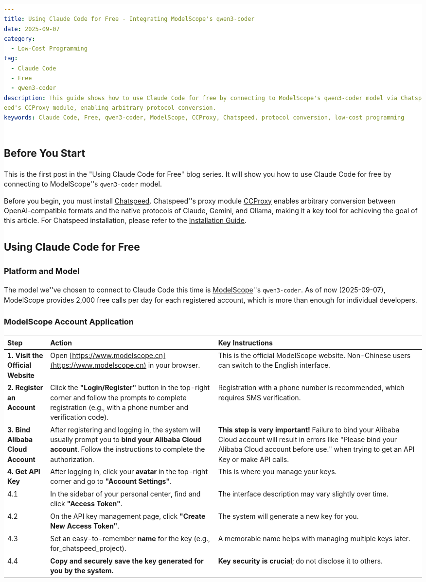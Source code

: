 ```yaml
---
title: Using Claude Code for Free - Integrating ModelScope's qwen3-coder
date: 2025-09-07
category:
  - Low-Cost Programming
tag:
  - Claude Code
  - Free
  - qwen3-coder
description: This guide shows how to use Claude Code for free by connecting to ModelScope's qwen3-coder model via Chatspeed's CCProxy module, enabling arbitrary protocol conversion.
keywords: Claude Code, Free, qwen3-coder, ModelScope, CCProxy, Chatspeed, protocol conversion, low-cost programming
---
```


## Before You Start

This is the first post in the "Using Claude Code for Free" blog series. It will show you how to use Claude Code for free by connecting to ModelScope''s `qwen3-coder` model.

Before you begin, you must install [Chatspeed](https://github.com/aidyou/chatspeed/releases). Chatspeed''s proxy module [CCProxy](../../ccproxy/) enables arbitrary conversion between OpenAI-compatible formats and the native protocols of Claude, Gemini, and Ollama, making it a key tool for achieving the goal of this article. For Chatspeed installation, please refer to the [Installation Guide](../../guide/installation.md).

## Using Claude Code for Free

### Platform and Model

The model we''ve chosen to connect to Claude Code this time is [ModelScope](https://www.modelscope.cn/)''s `qwen3-coder`. As of now (2025-09-07), ModelScope provides 2,000 free calls per day for each registered account, which is more than enough for individual developers.

### ModelScope Account Application

| Step | Action | Key Instructions |
| :--- | :--- | :--- |
| **1. Visit the Official Website** | Open [https://www.modelscope.cn](https://www.modelscope.cn) in your browser. | This is the official ModelScope website. Non-Chinese users can switch to the English interface. |
| **2. Register an Account** | Click the **"Login/Register"** button in the top-right corner and follow the prompts to complete registration (e.g., with a phone number and verification code). | Registration with a phone number is recommended, which requires SMS verification. |
| **3. Bind Alibaba Cloud Account** | After registering and logging in, the system will usually prompt you to **bind your Alibaba Cloud account**. Follow the instructions to complete the authorization. | **This step is very important!** Failure to bind your Alibaba Cloud account will result in errors like "Please bind your Alibaba Cloud account before use." when trying to get an API Key or make API calls. |
| **4. Get API Key** | After logging in, click your **avatar** in the top-right corner and go to **"Account Settings"**. | This is where you manage your keys. |
| 4.1 | In the sidebar of your personal center, find and click **"Access Token"**. | The interface description may vary slightly over time. |
| 4.2 | On the API key management page, click **"Create New Access Token"**. | The system will generate a new key for you. |
| 4.3 | Set an easy-to-remember **name** for the key (e.g., for_chatspeed_project). | A memorable name helps with managing multiple keys later. |
| 4.4 | **Copy and securely save the key generated for you by the system.** | **Key security is crucial**; do not disclose it to others. |
